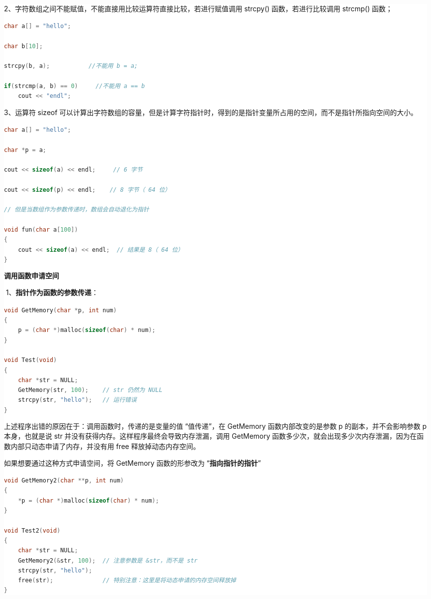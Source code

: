 2、字符数组之间不能赋值，不能直接用比较运算符直接比较，若进行赋值调用 strcpy() 函数，若进行比较调用 strcmp() 函数；

```cpp
char a[] = "hello";

char b[10];

strcpy(b, a);           //不能用 b = a;

if(strcmp(a, b) == 0)     //不能用 a == b
    cout << "endl";
```

3、运算符 sizeof 可以计算出字符数组的容量，但是计算字符指针时，得到的是指针变量所占用的空间，而不是指针所指向空间的大小。

```cpp
char a[] = "hello";

char *p = a;

cout << sizeof(a) << endl;     // 6 字节

cout << sizeof(p) << endl;    // 8 字节（ 64 位）

// 但是当数组作为参数传递时，数组会自动退化为指针

void fun(char a[100])
{
    cout << sizeof(a) << endl;	// 结果是 8（ 64 位）
}
```

**调用函数申请空间**

​	1、**指针作为函数的参数传递**：

```cpp
void GetMemory(char *p, int num) 
{
	p = (char *)malloc(sizeof(char) * num);
}

void Test(void) 
{
	char *str = NULL;
	GetMemory(str, 100); 	// str 仍然为 NULL
	strcpy(str, "hello"); 	// 运行错误
}
```

上述程序出错的原因在于：调用函数时，传递的是变量的值 “值传递”，在 GetMemory 函数内部改变的是参数 p 的副本，并不会影响参数 p 本身，也就是说 str 并没有获得内存。这样程序最终会导致内存泄漏，调用 GetMemory 函数多少次，就会出现多少次内存泄漏，因为在函数内部只动态申请了内存，并没有用 free 释放掉动态内存空间。

如果想要通过这种方式申请空间，将 GetMemory 函数的形参改为 “**指向指针的指针**”

```cpp
void GetMemory2(char **p, int num) 
{
	*p = (char *)malloc(sizeof(char) * num);
}

void Test2(void) 
{
	char *str = NULL;
	GetMemory2(&str, 100); 	// 注意参数是 &str，而不是 str
	strcpy(str, "hello");
	free(str);				// 特别注意：这里是将动态申请的内存空间释放掉
}
```
